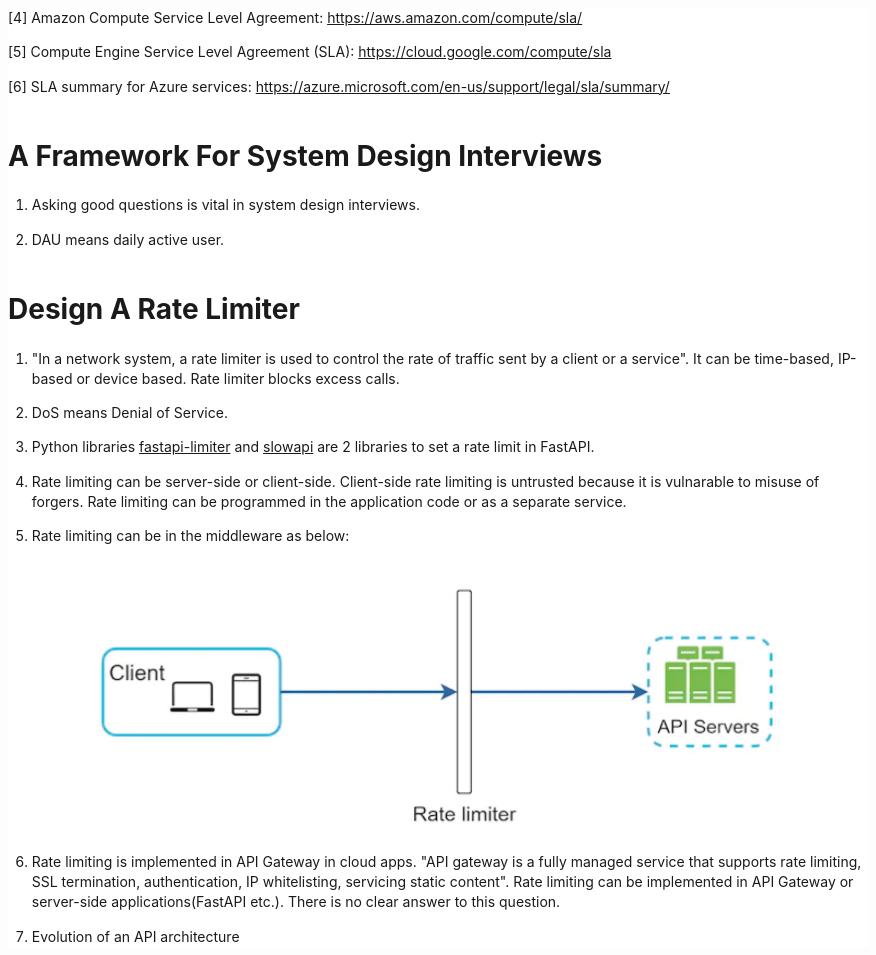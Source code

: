 [4] Amazon Compute Service Level Agreement:
https://aws.amazon.com/compute/sla/

[5] Compute Engine Service Level Agreement (SLA):
https://cloud.google.com/compute/sla

[6] SLA summary for Azure services:
https://azure.microsoft.com/en-us/support/legal/sla/summary/

# A Framework For System Design Interviews

1) Asking good questions is vital in system design interviews.

2) DAU means daily active user.

# Design A Rate Limiter

1) "In a network system, a rate limiter is used to control the rate of traffic sent by a client or a service". It can be time-based, IP-based or device based. Rate limiter blocks excess calls.

2) DoS means Denial of Service. 

3) Python libraries [fastapi-limiter](https://pypi.org/project/fastapi-limiter/) and [slowapi](https://pypi.org/project/slowapi/) are 2 libraries to set a rate limit in FastAPI.

4) Rate limiting can be server-side or client-side. Client-side rate limiting is untrusted because it is vulnarable to misuse of forgers. Rate limiting can be programmed in the application code or as a separate service.

5) Rate limiting can be in the middleware as below:

![](./images/011.png)

6) Rate limiting is implemented in API Gateway in cloud apps. "API gateway is a fully managed service that supports rate limiting, SSL termination, authentication, IP whitelisting, servicing static content". Rate limiting can be implemented in API Gateway or server-side applications(FastAPI etc.). There is no clear answer to this question.

7) Evolution of an API architecture
